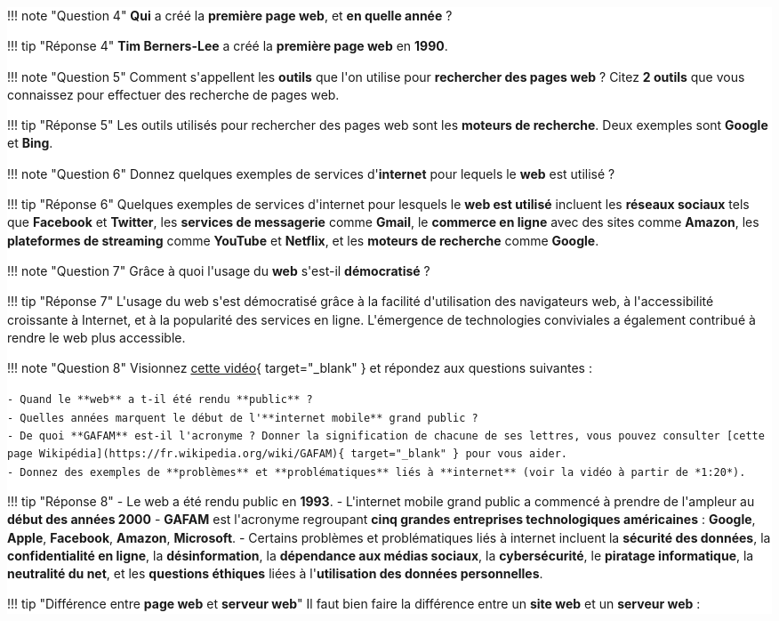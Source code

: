 !!! note "Question 4"
    **Qui** a créé la **première page web**, et **en quelle année** ?

!!! tip "Réponse 4"
    **Tim Berners-Lee** a créé la **première page web** en **1990**.

!!! note "Question 5"
    Comment s'appellent les **outils** que l'on utilise pour **rechercher des pages web** ? Citez **2 outils** que vous connaissez pour effectuer des recherche de pages web.

!!! tip "Réponse 5"
    Les outils utilisés pour rechercher des pages web sont les **moteurs de recherche**. Deux exemples sont **Google** et **Bing**.

!!! note "Question 6"
    Donnez quelques exemples de services d'**internet** pour lequels le **web** est utilisé ?

!!! tip "Réponse 6"
    Quelques exemples de services d'internet pour lesquels le **web est utilisé** incluent les **réseaux sociaux** tels que **Facebook** et **Twitter**, les **services de messagerie** comme **Gmail**, le **commerce en ligne** avec des sites comme **Amazon**, les **plateformes de streaming** comme **YouTube** et **Netflix**, et les **moteurs de recherche** comme **Google**.

!!! note "Question 7"
    Grâce à quoi l'usage du **web** s'est-il **démocratisé** ?

!!! tip "Réponse 7"
    L'usage du web s'est démocratisé grâce à la facilité d'utilisation des navigateurs web, à l'accessibilité croissante à Internet, et à la popularité des services en ligne. L'émergence de technologies conviviales a également contribué à rendre le web plus accessible.

!!! note "Question 8"
    Visionnez [cette vidéo](https://www.youtube-nocookie.com/embed/65YpLW7ME64){ target="_blank" } et répondez aux questions suivantes :

    - Quand le **web** a t-il été rendu **public** ?
    - Quelles années marquent le début de l'**internet mobile** grand public ?
    - De quoi **GAFAM** est-il l'acronyme ? Donner la signification de chacune de ses lettres, vous pouvez consulter [cette page Wikipédia](https://fr.wikipedia.org/wiki/GAFAM){ target="_blank" } pour vous aider.
    - Donnez des exemples de **problèmes** et **problématiques** liés à **internet** (voir la vidéo à partir de *1:20*).

!!! tip "Réponse 8"
    - Le web a été rendu public en **1993**.
    - L'internet mobile grand public a commencé à prendre de l'ampleur au **début des années 2000**
    - **GAFAM** est l'acronyme regroupant **cinq grandes entreprises technologiques américaines** : **Google**, **Apple**, **Facebook**, **Amazon**, **Microsoft**.
    - Certains problèmes et problématiques liés à internet incluent la **sécurité des données**, la **confidentialité en ligne**, la **désinformation**, la **dépendance aux médias sociaux**, la **cybersécurité**, le **piratage informatique**, la **neutralité du net**, et les **questions éthiques** liées à l'**utilisation des données personnelles**.

!!! tip "Différence entre **page web** et **serveur web**"
    Il faut bien faire la différence entre un **site web** et un **serveur web** :
